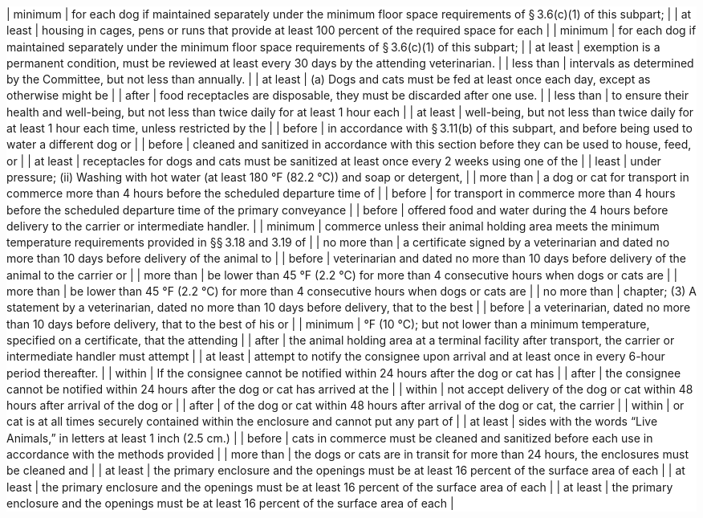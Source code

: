 | minimum       | for each dog if maintained separately under the minimum floor space requirements of &#167;&#8201;3.6(c)(1) of this subpart;            |
| at least      | housing in cages, pens or runs that provide at least 100 percent of the required space for each                                        |
| minimum       | for each dog if maintained separately under the minimum floor space requirements of &#167;&#8201;3.6(c)(1) of this subpart;            |
| at least      | exemption is a permanent condition, must be reviewed at least  every 30 days by the attending veterinarian.                            |
| less than     | intervals as determined by the Committee, but not less than  annually.                                                                 |
| at least      | (a) Dogs and cats must be fed  at least once each day, except as otherwise might be                                                    |
| after         | food receptacles are disposable, they must be discarded after  one use.                                                                |
| less than     | to ensure their health and well-being, but not less than twice daily for at least 1 hour each                                          |
| at least      | well-being, but not less than twice daily for at least 1 hour each time, unless restricted by the                                      |
| before        | in accordance with &#167;&#8201;3.11(b) of this subpart, and before being used to water a different dog or                             |
| before        | cleaned and sanitized in accordance with this section before they can be used to house, feed, or                                       |
| at least      | receptacles for dogs and cats must be sanitized at least once every 2 weeks using one of the                                           |
| least         | under pressure; (ii) Washing with hot water (at least 180 &#176;F (82.2 &#176;C)) and soap or detergent,                               |
| more than     | a dog or cat for transport in commerce more than 4 hours before the scheduled departure time of                                        |
| before        | for transport in commerce more than 4 hours before the scheduled departure time of the primary conveyance                              |
| before        | offered food and water during the 4 hours before  delivery to the carrier or intermediate handler.                                     |
| minimum       | commerce unless their animal holding area meets the minimum temperature requirements provided in &#167;&#167;&#8201;3.18 and 3.19 of   |
| no more than  | a certificate signed by a veterinarian and dated no more than 10 days before delivery of the animal to                                 |
| before        | veterinarian and dated no more than 10 days before delivery of the animal to the carrier or                                            |
| more than     | be lower than 45 &#176;F (2.2 &#176;C) for more than 4 consecutive hours when dogs or cats are                                         |
| more than     | be lower than 45 &#176;F (2.2 &#176;C) for more than 4 consecutive hours when dogs or cats are                                         |
| no more than  | chapter; (3) A statement by a veterinarian, dated no more than 10 days before delivery, that to the best                               |
| before        | a veterinarian, dated no more than 10 days before delivery, that to the best of his or                                                 |
| minimum       | &#176;F (10 &#176;C); but not lower than a minimum temperature, specified on a certificate, that the attending                         |
| after         | the animal holding area at a terminal facility after transport, the carrier or intermediate handler must attempt                       |
| at least      | attempt to notify the consignee upon arrival and at least  once in every 6-hour period thereafter.                                     |
| within        | If the consignee cannot be notified  within 24 hours after the dog or cat has                                                          |
| after         | the consignee cannot be notified within 24 hours after the dog or cat has arrived at the                                               |
| within        | not accept delivery of the dog or cat within 48 hours after arrival of the dog or                                                      |
| after         | of the dog or cat within 48 hours after arrival of the dog or cat, the carrier                                                         |
| within        | or cat is at all times securely contained within the enclosure and cannot put any part of                                              |
| at least      | sides with the words &#8220;Live Animals,&#8221; in letters at least  1 inch (2.5 cm.)                                                 |
| before        | cats in commerce must be cleaned and sanitized before each use in accordance with the methods provided                                 |
| more than     | the dogs or cats are in transit for more than 24 hours, the enclosures must be cleaned and                                             |
| at least      | the primary enclosure and the openings must be at least 16 percent of the surface area of each                                         |
| at least      | the primary enclosure and the openings must be at least 16 percent of the surface area of each                                         |
| at least      | the primary enclosure and the openings must be at least 16 percent of the surface area of each                                         |